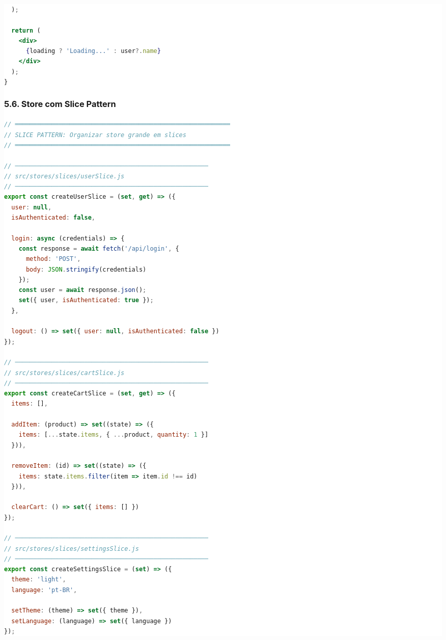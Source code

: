 ```jsx
  );

  return (
    <div>
      {loading ? 'Loading...' : user?.name}
    </div>
  );
}
```

### 5.6. Store com Slice Pattern

```jsx
// ═══════════════════════════════════════════════════════════
// SLICE PATTERN: Organizar store grande em slices
// ═══════════════════════════════════════════════════════════

// ─────────────────────────────────────────────────────
// src/stores/slices/userSlice.js
// ─────────────────────────────────────────────────────
export const createUserSlice = (set, get) => ({
  user: null,
  isAuthenticated: false,
  
  login: async (credentials) => {
    const response = await fetch('/api/login', {
      method: 'POST',
      body: JSON.stringify(credentials)
    });
    const user = await response.json();
    set({ user, isAuthenticated: true });
  },
  
  logout: () => set({ user: null, isAuthenticated: false })
});

// ─────────────────────────────────────────────────────
// src/stores/slices/cartSlice.js
// ─────────────────────────────────────────────────────
export const createCartSlice = (set, get) => ({
  items: [],
  
  addItem: (product) => set((state) => ({
    items: [...state.items, { ...product, quantity: 1 }]
  })),
  
  removeItem: (id) => set((state) => ({
    items: state.items.filter(item => item.id !== id)
  })),
  
  clearCart: () => set({ items: [] })
});

// ─────────────────────────────────────────────────────
// src/stores/slices/settingsSlice.js
// ─────────────────────────────────────────────────────
export const createSettingsSlice = (set) => ({
  theme: 'light',
  language: 'pt-BR',
  
  setTheme: (theme) => set({ theme }),
  setLanguage: (language) => set({ language })
});
```